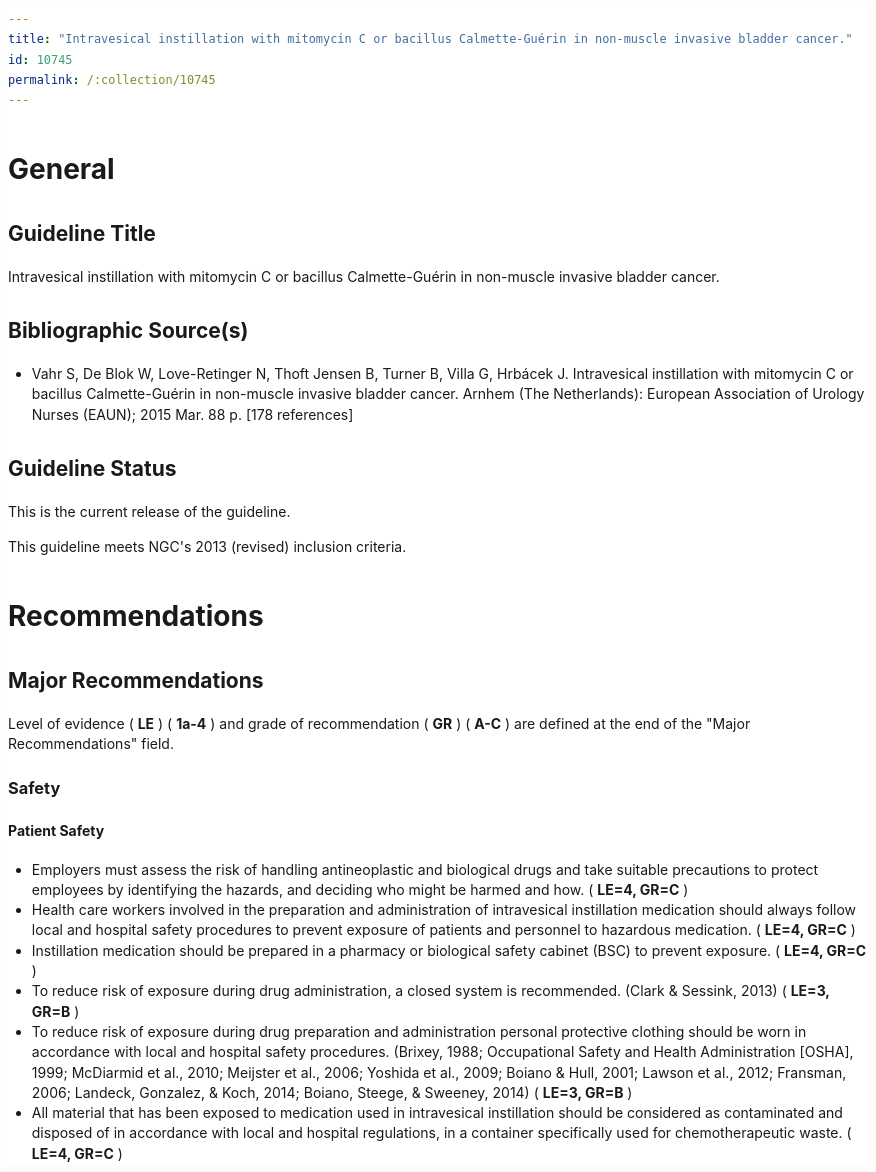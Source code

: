 ```yaml
---
title: "Intravesical instillation with mitomycin C or bacillus Calmette-Guérin in non-muscle invasive bladder cancer."
id: 10745
permalink: /:collection/10745
---
```


# General

## Guideline Title

Intravesical instillation with mitomycin C or bacillus Calmette-Guérin in non-muscle invasive bladder cancer.

## Bibliographic Source(s)

- Vahr S, De Blok W, Love-Retinger N, Thoft Jensen B, Turner B, Villa G, Hrbácek J. Intravesical instillation with mitomycin C or bacillus Calmette-Guérin in non-muscle invasive bladder cancer. Arnhem (The Netherlands): European Association of Urology Nurses (EAUN); 2015 Mar. 88 p. [178 references]

## Guideline Status



This is the current release of the guideline.

This guideline meets NGC's 2013 (revised) inclusion criteria.

# Recommendations

## Major Recommendations



Level of evidence ( **LE** ) ( **1a-4** ) and grade of recommendation ( **GR** ) ( **A-C** ) are defined at the end of the "Major Recommendations" field. 


###  Safety 


####  Patient Safety 


  * Employers must assess the risk of handling antineoplastic and biological drugs and take suitable precautions to protect employees by identifying the hazards, and deciding who might be harmed and how. ( **LE=4, GR=C** ) 
  * Health care workers involved in the preparation and administration of intravesical instillation medication should always follow local and hospital safety procedures to prevent exposure of patients and personnel to hazardous medication. ( **LE=4, GR=C** ) 
  * Instillation medication should be prepared in a pharmacy or biological safety cabinet (BSC) to prevent exposure. ( **LE=4, GR=C** ) 
  * To reduce risk of exposure during drug administration, a closed system is recommended. (Clark  & Sessink, 2013) ( **LE=3, GR=B** ) 
  * To reduce risk of exposure during drug preparation and administration personal protective clothing should be worn in accordance with local and hospital safety procedures. (Brixey, 1988; Occupational Safety and Health Administration [OSHA], 1999; McDiarmid et al., 2010; Meijster et al., 2006; Yoshida et al., 2009; Boiano  & Hull, 2001; Lawson et al., 2012; Fransman, 2006; Landeck, Gonzalez, & Koch, 2014; Boiano, Steege, & Sweeney, 2014) ( **LE=3, GR=B** ) 
  * All material that has been exposed to medication used in intravesical instillation should be considered as contaminated and disposed of in accordance with local and hospital regulations, in a container specifically used for chemotherapeutic waste. ( **LE=4, GR=C** ) 